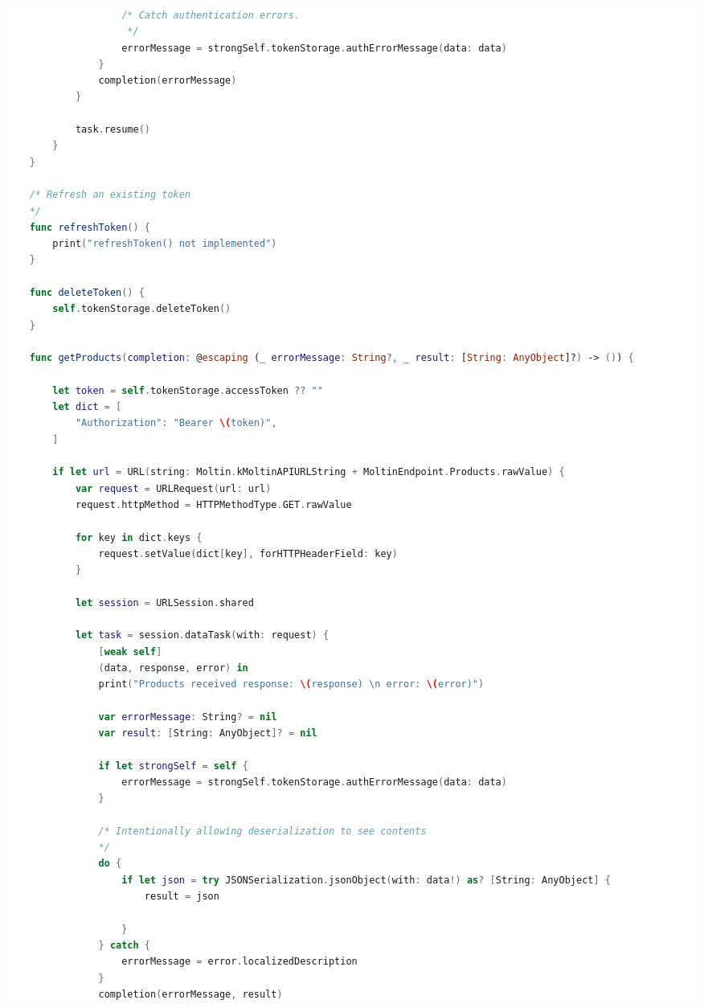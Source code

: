 ```swift
                    /* Catch authentication errors.
                     */
                    errorMessage = strongSelf.tokenStorage.authErrorMessage(data: data)
                }
                completion(errorMessage)
            }
            
            task.resume()
        }
    }
    
    /* Refresh an existing token
    */
    func refreshToken() {
        print("refreshToken() not implemented")
    }
    
    func deleteToken() {
        self.tokenStorage.deleteToken()
    }
    
    func getProducts(completion: @escaping (_ errorMessage: String?, _ result: [String: AnyObject]?) -> ()) {
        
        let token = self.tokenStorage.accessToken ?? ""
        let dict = [
            "Authorization": "Bearer \(token)",
        ]
        
        if let url = URL(string: Moltin.kMoltinAPIURLString + MoltinEndpoint.Products.rawValue) {
            var request = URLRequest(url: url)
            request.httpMethod = HTTPMethodType.GET.rawValue
            
            for key in dict.keys {
                request.setValue(dict[key], forHTTPHeaderField: key)
            }
            
            let session = URLSession.shared
            
            let task = session.dataTask(with: request) {
                [weak self]
                (data, response, error) in
                print("Products received response: \(response) \n error: \(error)")
                
                var errorMessage: String? = nil
                var result: [String: AnyObject]? = nil
                
                if let strongSelf = self {
                    errorMessage = strongSelf.tokenStorage.authErrorMessage(data: data)
                }
                
                /* Intentionally allowing deserialization to see contents
                */
                do {
                    if let json = try JSONSerialization.jsonObject(with: data!) as? [String: AnyObject] {
                        result = json
                        
                    }
                } catch {
                    errorMessage = error.localizedDescription
                }
                completion(errorMessage, result)
```